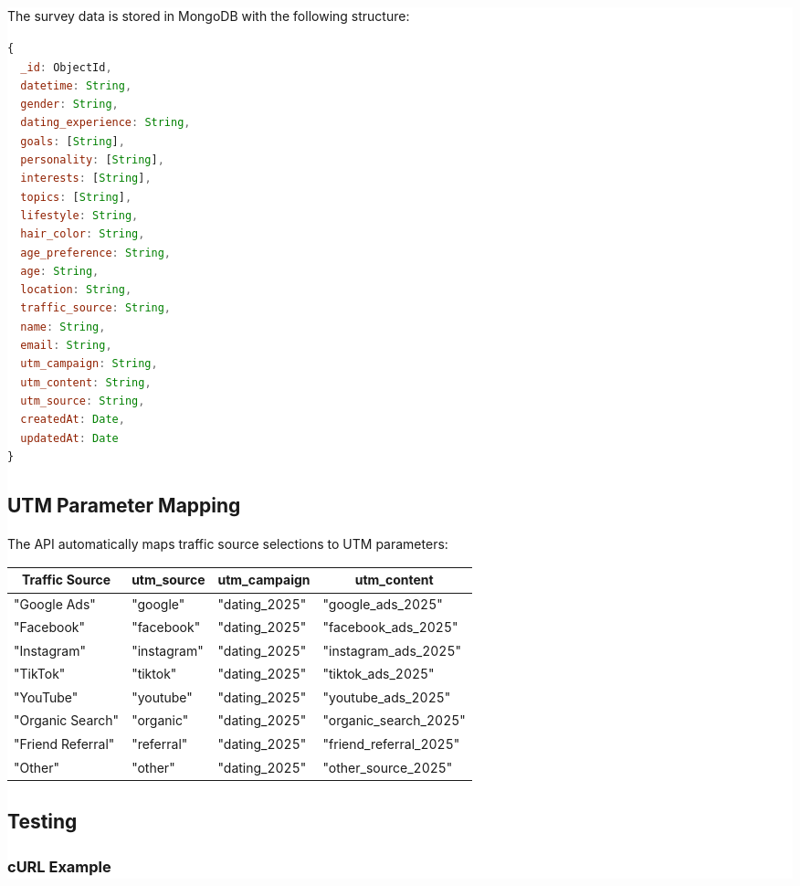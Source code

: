 The survey data is stored in MongoDB with the following structure:

```javascript
{
  _id: ObjectId,
  datetime: String,
  gender: String,
  dating_experience: String,
  goals: [String],
  personality: [String],
  interests: [String],
  topics: [String],
  lifestyle: String,
  hair_color: String,
  age_preference: String,
  age: String,
  location: String,
  traffic_source: String,
  name: String,
  email: String,
  utm_campaign: String,
  utm_content: String,
  utm_source: String,
  createdAt: Date,
  updatedAt: Date
}
```

## UTM Parameter Mapping

The API automatically maps traffic source selections to UTM parameters:

| Traffic Source    | utm_source  | utm_campaign  | utm_content            |
| ----------------- | ----------- | ------------- | ---------------------- |
| "Google Ads"      | "google"    | "dating_2025" | "google_ads_2025"      |
| "Facebook"        | "facebook"  | "dating_2025" | "facebook_ads_2025"    |
| "Instagram"       | "instagram" | "dating_2025" | "instagram_ads_2025"   |
| "TikTok"          | "tiktok"    | "dating_2025" | "tiktok_ads_2025"      |
| "YouTube"         | "youtube"   | "dating_2025" | "youtube_ads_2025"     |
| "Organic Search"  | "organic"   | "dating_2025" | "organic_search_2025"  |
| "Friend Referral" | "referral"  | "dating_2025" | "friend_referral_2025" |
| "Other"           | "other"     | "dating_2025" | "other_source_2025"    |

## Testing

### cURL Example
